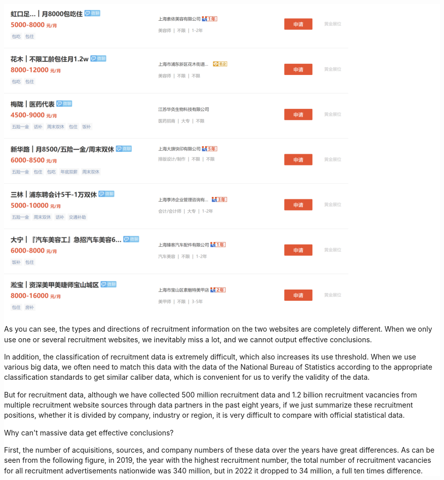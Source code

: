 ![](fig_3.png)

As you can see, the types and directions of recruitment information on the two websites are completely different. When we only use one or several recruitment websites, we inevitably miss a lot, and we cannot output effective conclusions.

In addition, the classification of recruitment data is extremely difficult, which also increases its use threshold. When we use various big data, we often need to match this data with the data of the National Bureau of Statistics according to the appropriate classification standards to get similar caliber data, which is convenient for us to verify the validity of the data.

But for recruitment data, although we have collected 500 million recruitment data and 1.2 billion recruitment vacancies from multiple recruitment website sources through data partners in the past eight years, if we just summarize these recruitment positions, whether it is divided by company, industry or region, it is very difficult to compare with official statistical data.

Why can't massive data get effective conclusions?

First, the number of acquisitions, sources, and company numbers of these data over the years have great differences. As can be seen from the following figure, in 2019, the year with the highest recruitment number, the total number of recruitment vacancies for all recruitment advertisements nationwide was 340 million, but in 2022 it dropped to 34 million, a full ten times difference.
